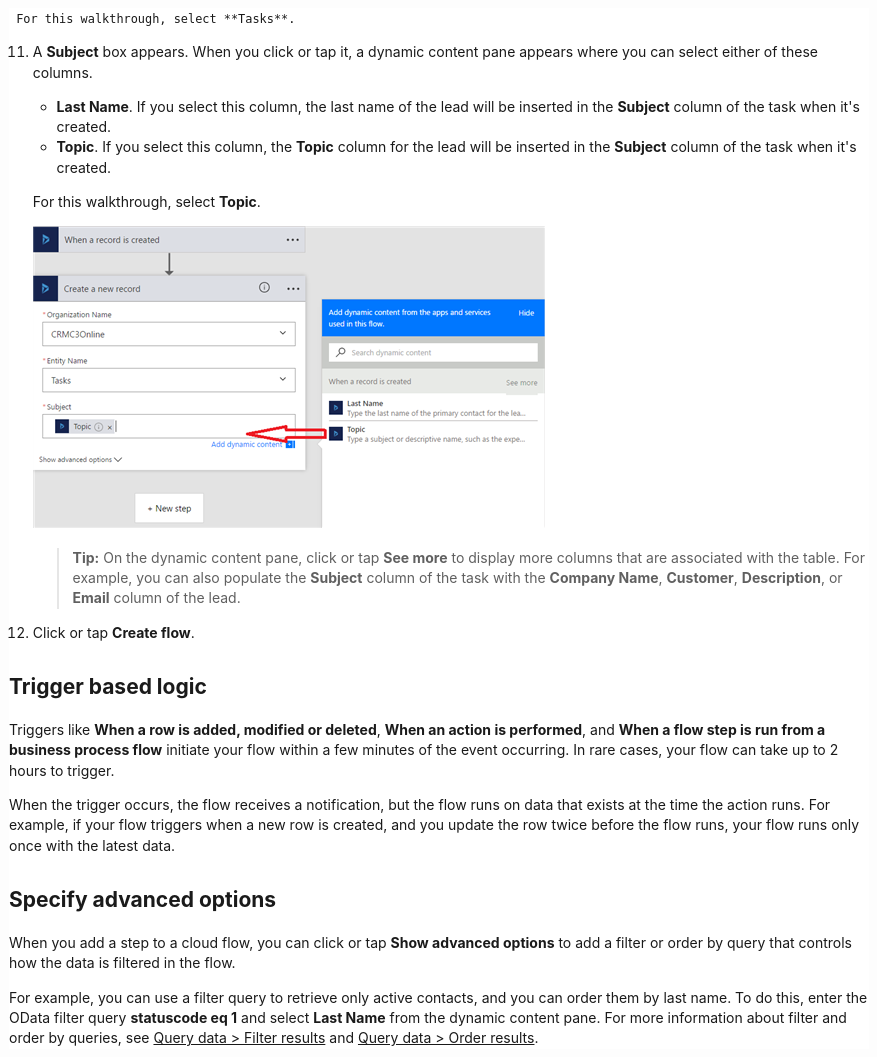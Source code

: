      For this walkthrough, select **Tasks**.
11. A **Subject** box appears. When you click or tap it, a dynamic content pane appears where you can select either of these columns.
    
    * **Last Name**. If you select this column, the last name of the lead will be inserted in the **Subject** column of the task when it's created.
    * **Topic**. If you select this column, the **Topic** column for the lead will be inserted in the **Subject** column of the task when it's created.
    
    For this walkthrough, select **Topic**.
    
    ![Flow add topic](./media/connection-dynamics365/flow-addtopic.png)
    
    > **Tip:** On the dynamic content pane, click or tap **See more** to display more columns that are associated with the table. For example, you can also populate the **Subject** column of the task with the **Company Name**, **Customer**, **Description**, or **Email** column of the lead.
    > 
    > 
12. Click or tap **Create flow**.

## Trigger based logic

Triggers like **When a row is added, modified or deleted**, **When an action is performed**, and **When a flow step is run from a business process flow** initiate your flow within a few minutes of the event occurring.  In rare cases, your flow can take up to 2 hours to trigger.

When the trigger occurs, the flow receives a notification, but the flow runs on data that exists at the time the action runs.  For example, if your flow triggers when a new row is created, and you update the row twice before the flow runs, your flow runs only once with the latest data.

## Specify advanced options

When you add a step to a cloud flow, you can click or tap **Show advanced options** to add a filter or order by query that controls how the data is filtered in the flow.

For example, you can use a filter query to retrieve only active contacts, and you can order them by last name. To do this, enter the OData filter query **statuscode eq 1** and select **Last Name** from the dynamic content pane. For more information about filter and order by queries, see [Query data > Filter results](/powerapps/developer/common-data-service/webapi/query-data-web-api#filter-results) and [Query data > Order results](/powerapps/developer/common-data-service/webapi/query-data-web-api#order-results).
